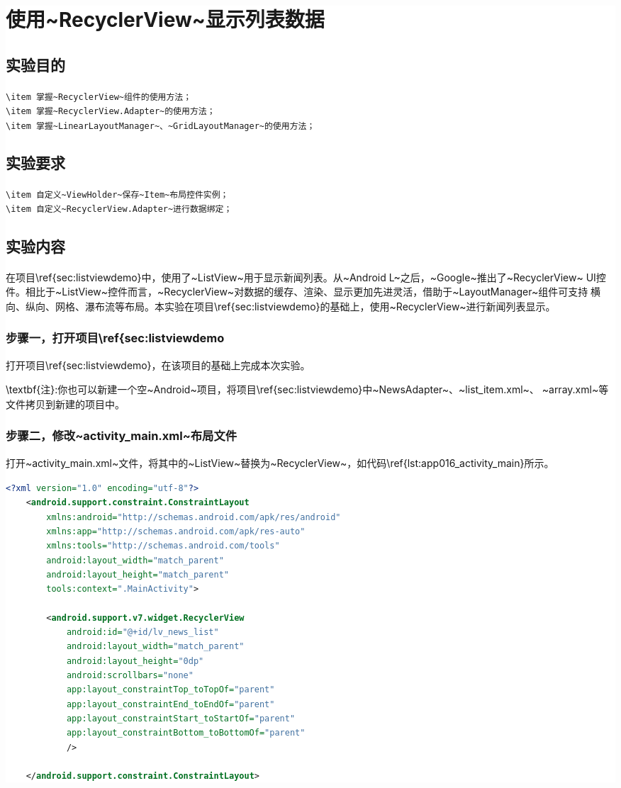 # 使用~RecyclerView~显示列表数据

## 实验目的
    \item 掌握~RecyclerView~组件的使用方法；
    \item 掌握~RecyclerView.Adapter~的使用方法；
    \item 掌握~LinearLayoutManager~、~GridLayoutManager~的使用方法；
  
## 实验要求
    \item 自定义~ViewHolder~保存~Item~布局控件实例；
    \item 自定义~RecyclerView.Adapter~进行数据绑定；
   
## 实验内容

在项目\ref{sec:listviewdemo}中，使用了~ListView~用于显示新闻列表。从~Android L~之后，~Google~推出了~RecyclerView~
UI控件。相比于~ListView~控件而言，~RecyclerView~对数据的缓存、渲染、显示更加先进灵活，借助于~LayoutManager~组件可支持
横向、纵向、网格、瀑布流等布局。本实验在项目\ref{sec:listviewdemo}的基础上，使用~RecyclerView~进行新闻列表显示。

### 步骤一，打开项目\ref{sec:listviewdemo
打开项目\ref{sec:listviewdemo}，在该项目的基础上完成本次实验。

\textbf{注}:你也可以新建一个空~Android~项目，将项目\ref{sec:listviewdemo}中~NewsAdapter~、~list\_item.xml~、
~array.xml~等文件拷贝到新建的项目中。

### 步骤二，修改~activity\_main.xml~布局文件

打开~activity\_main.xml~文件，将其中的~ListView~替换为~RecyclerView~，如代码\ref{lst:app016_activity_main}所示。

```xml
<?xml version="1.0" encoding="utf-8"?>
    <android.support.constraint.ConstraintLayout
        xmlns:android="http://schemas.android.com/apk/res/android"
        xmlns:app="http://schemas.android.com/apk/res-auto"
        xmlns:tools="http://schemas.android.com/tools"
        android:layout_width="match_parent"
        android:layout_height="match_parent"
        tools:context=".MainActivity">
    
        <android.support.v7.widget.RecyclerView
            android:id="@+id/lv_news_list"
            android:layout_width="match_parent"
            android:layout_height="0dp"
            android:scrollbars="none"
            app:layout_constraintTop_toTopOf="parent"
            app:layout_constraintEnd_toEndOf="parent"
            app:layout_constraintStart_toStartOf="parent"
            app:layout_constraintBottom_toBottomOf="parent"
            />
    
    </android.support.constraint.ConstraintLayout>
```
